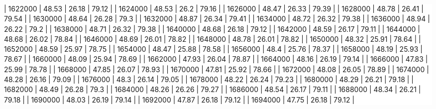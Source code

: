 | 1622000 | 48.53 | 26.18 | 79.12 |
| 1624000 | 48.53 | 26.2 | 79.16 |
| 1626000 | 48.47 | 26.33 | 79.39 |
| 1628000 | 48.78 | 26.41 | 79.54 |
| 1630000 | 48.64 | 26.28 | 79.3 |
| 1632000 | 48.87 | 26.34 | 79.41 |
| 1634000 | 48.72 | 26.32 | 79.38 |
| 1636000 | 48.94 | 26.22 | 79.2 |
| 1638000 | 48.71 | 26.32 | 79.38 |
| 1640000 | 48.68 | 26.18 | 79.12 |
| 1642000 | 48.59 | 26.17 | 79.11 |
| 1644000 | 48.68 | 26.02 | 78.84 |
| 1646000 | 48.69 | 26.01 | 78.82 |
| 1648000 | 48.78 | 26.01 | 78.82 |
| 1650000 | 48.32 | 25.91 | 78.64 |
| 1652000 | 48.59 | 25.97 | 78.75 |
| 1654000 | 48.47 | 25.88 | 78.58 |
| 1656000 | 48.4 | 25.76 | 78.37 |
| 1658000 | 48.19 | 25.93 | 78.67 |
| 1660000 | 48.09 | 25.94 | 78.69 |
| 1662000 | 47.93 | 26.04 | 78.87 |
| 1664000 | 48.16 | 26.19 | 79.14 |
| 1666000 | 47.83 | 25.99 | 78.78 |
| 1668000 | 47.85 | 26.07 | 78.93 |
| 1670000 | 47.81 | 25.92 | 78.66 |
| 1672000 | 48.08 | 26.05 | 78.89 |
| 1674000 | 48.28 | 26.16 | 79.09 |
| 1676000 | 48.3 | 26.14 | 79.05 |
| 1678000 | 48.22 | 26.24 | 79.23 |
| 1680000 | 48.29 | 26.21 | 79.18 |
| 1682000 | 48.49 | 26.28 | 79.3 |
| 1684000 | 48.26 | 26.26 | 79.27 |
| 1686000 | 48.54 | 26.17 | 79.11 |
| 1688000 | 48.34 | 26.21 | 79.18 |
| 1690000 | 48.03 | 26.19 | 79.14 |
| 1692000 | 47.87 | 26.18 | 79.12 |
| 1694000 | 47.75 | 26.18 | 79.12 |